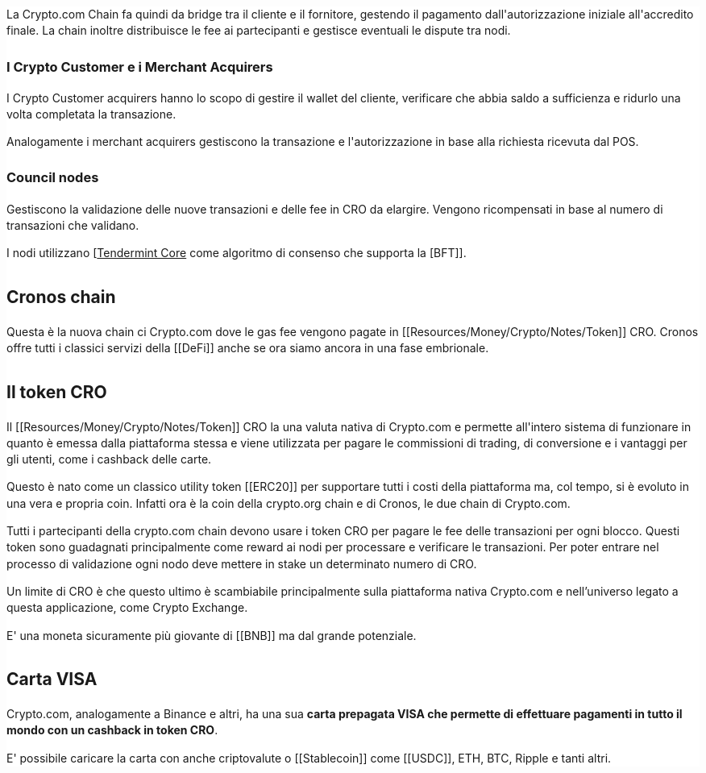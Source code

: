 La Crypto.com Chain fa quindi da bridge tra il cliente e il fornitore, gestendo il pagamento dall'autorizzazione iniziale all'accredito finale. La chain inoltre distribuisce le fee ai partecipanti e gestisce eventuali le dispute tra nodi.

### I Crypto Customer e i Merchant Acquirers

I Crypto Customer acquirers hanno lo scopo di gestire il wallet del cliente, verificare che abbia saldo a sufficienza e ridurlo una volta completata la transazione.

Analogamente i merchant acquirers gestiscono la transazione e l'autorizzazione in base alla richiesta ricevuta dal POS.

### Council nodes

Gestiscono la validazione delle nuove transazioni e delle fee in CRO da elargire. Vengono ricompensati in base al numero di transazioni che validano.

I nodi utilizzano [[Tendermint Core](https://tendermint.com/docs/) come algoritmo di consenso che supporta la [BFT]].

## Cronos chain

Questa è la nuova chain ci Crypto.com dove le gas fee vengono pagate in [[Resources/Money/Crypto/Notes/Token]] CRO. Cronos offre tutti i classici servizi della [[DeFi]] anche se ora siamo ancora in una fase embrionale.

## Il token CRO

Il [[Resources/Money/Crypto/Notes/Token]] CRO la una valuta nativa di Crypto.com e permette all'intero sistema di funzionare in quanto è emessa dalla piattaforma stessa e viene utilizzata per pagare le commissioni di trading, di conversione e i vantaggi per gli utenti, come i cashback delle carte.

Questo è nato come un classico utility token [[ERC20]] per supportare tutti i costi della piattaforma ma, col tempo, si è evoluto in una vera e propria coin. Infatti ora è la coin della crypto.org chain e di Cronos, le due chain di Crypto.com.

Tutti i partecipanti della crypto.com chain devono usare i token CRO per pagare le fee delle transazioni per ogni blocco. Questi token sono guadagnati principalmente come reward ai nodi per processare e verificare le transazioni. Per poter entrare nel processo di validazione ogni nodo deve mettere in stake un determinato numero di CRO.

Un limite di CRO è che questo ultimo è scambiabile principalmente sulla piattaforma nativa Crypto.com e nell’universo legato a questa applicazione, come Crypto Exchange.

E' una moneta sicuramente più giovante di [[BNB]] ma dal grande potenziale.

## Carta VISA

Crypto.com, analogamente a Binance e altri, ha una sua **carta prepagata VISA che permette di effettuare pagamenti in tutto il mondo con un cashback in token CRO**.

E' possibile caricare la carta con anche criptovalute o [[Stablecoin]] come [[USDC]], ETH, BTC, Ripple e tanti altri.
